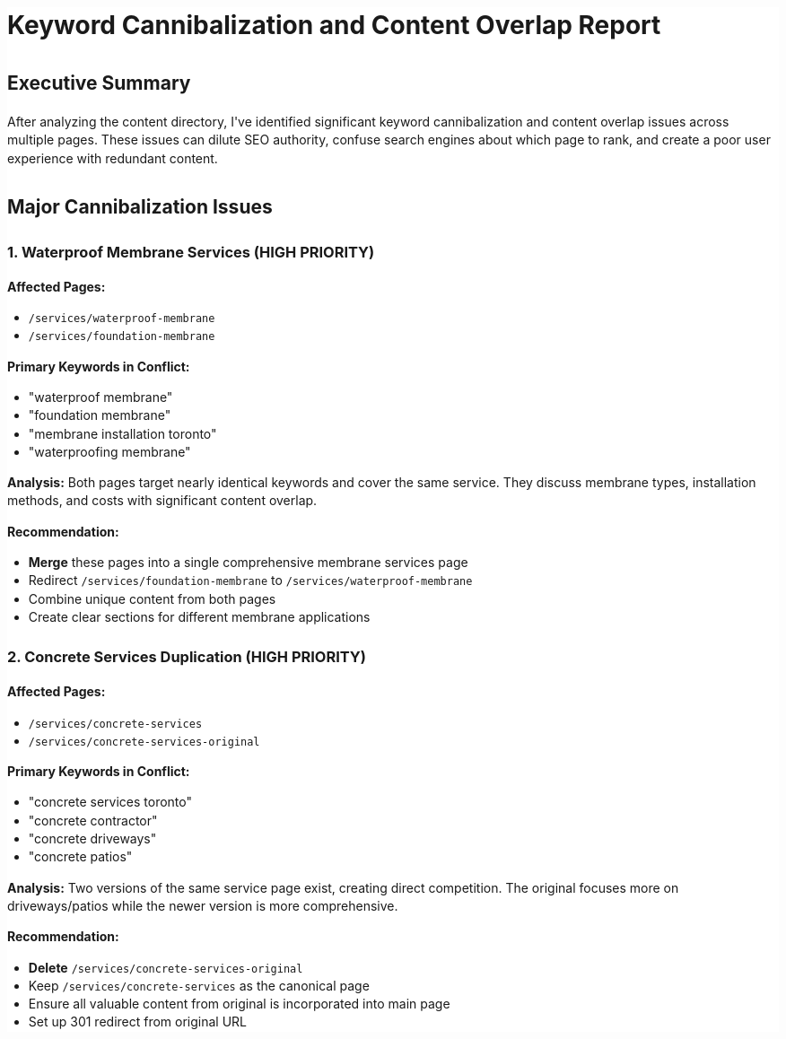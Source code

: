 # Keyword Cannibalization and Content Overlap Report

## Executive Summary

After analyzing the content directory, I've identified significant keyword cannibalization and content overlap issues across multiple pages. These issues can dilute SEO authority, confuse search engines about which page to rank, and create a poor user experience with redundant content.

## Major Cannibalization Issues

### 1. Waterproof Membrane Services (HIGH PRIORITY)

**Affected Pages:**
- `/services/waterproof-membrane` 
- `/services/foundation-membrane`

**Primary Keywords in Conflict:**
- "waterproof membrane"
- "foundation membrane" 
- "membrane installation toronto"
- "waterproofing membrane"

**Analysis:**
Both pages target nearly identical keywords and cover the same service. They discuss membrane types, installation methods, and costs with significant content overlap.

**Recommendation:**
- **Merge** these pages into a single comprehensive membrane services page
- Redirect `/services/foundation-membrane` to `/services/waterproof-membrane`
- Combine unique content from both pages
- Create clear sections for different membrane applications

### 2. Concrete Services Duplication (HIGH PRIORITY)

**Affected Pages:**
- `/services/concrete-services`
- `/services/concrete-services-original`

**Primary Keywords in Conflict:**
- "concrete services toronto"
- "concrete contractor"
- "concrete driveways"
- "concrete patios"

**Analysis:**
Two versions of the same service page exist, creating direct competition. The original focuses more on driveways/patios while the newer version is more comprehensive.

**Recommendation:**
- **Delete** `/services/concrete-services-original`
- Keep `/services/concrete-services` as the canonical page
- Ensure all valuable content from original is incorporated into main page
- Set up 301 redirect from original URL
